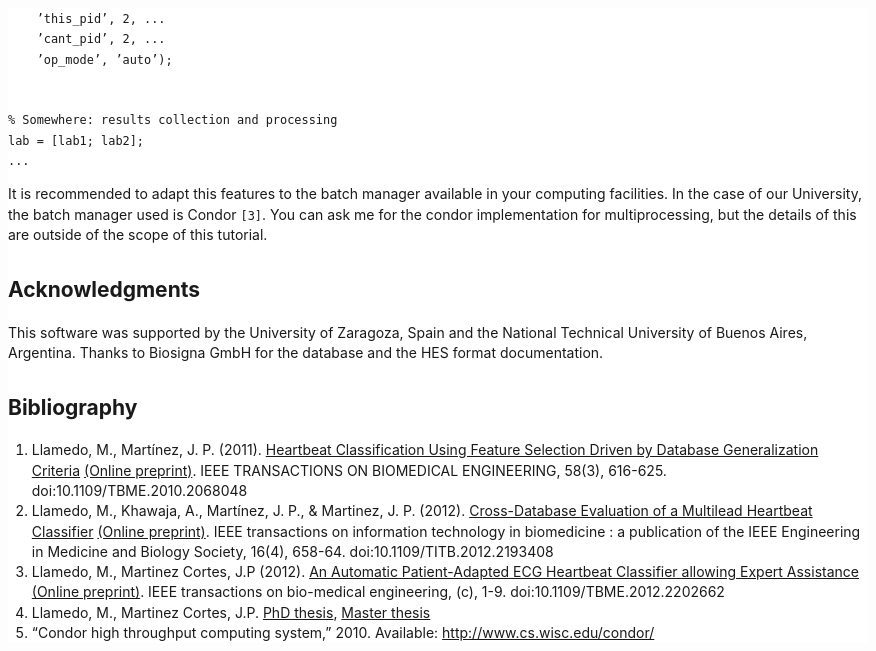 ```
    ’this_pid’, 2, ... 
    ’cant_pid’, 2, ... 
    ’op_mode’, ’auto’); 
 
 
% Somewhere: results collection and processing 
lab = [lab1; lab2]; 
...
```

It is recommended to adapt this features to the batch manager available in your computing facilities. In the case of our University, the batch manager used is Condor `[3]`. You can ask me for the condor implementation for multiprocessing, but the details of this are outside of the scope of this tutorial.

## Acknowledgments ##

This software was supported by the University of Zaragoza, Spain and the National Technical University of Buenos Aires, Argentina.
Thanks to Biosigna GmbH for the database and the HES format documentation.

## Bibliography ##

  1. Llamedo, M., Martínez, J. P. (2011). [Heartbeat Classification Using Feature Selection Driven by Database Generalization Criteria](http://www.ncbi.nlm.nih.gov/pubmed/20729162) [(Online preprint)](http://diec.unizar.es/~laguna/personal/publicaciones/LlamedoIEEE2011.pdf). IEEE TRANSACTIONS ON BIOMEDICAL ENGINEERING, 58(3), 616-625. doi:10.1109/TBME.2010.2068048
  1. Llamedo, M., Khawaja, A., Martínez, J. P., & Martinez, J. P. (2012). [Cross-Database Evaluation of a Multilead Heartbeat Classifier](http://www.ncbi.nlm.nih.gov/pubmed/22531814) [(Online preprint)](http://diec.unizar.es/~laguna/personal/publicaciones/LlamedoIEEE-TITB2012.pdf). IEEE transactions on information technology in biomedicine : a publication of the IEEE Engineering in Medicine and Biology Society, 16(4), 658-64. doi:10.1109/TITB.2012.2193408
  1. Llamedo, M., Martinez Cortes, J.P (2012). [An Automatic Patient-Adapted ECG Heartbeat Classifier allowing Expert Assistance](http://www.ncbi.nlm.nih.gov/pubmed/22692868) [(Online preprint)](http://diec.unizar.es/~laguna/personal/publicaciones/LlamedoIEEE-TBME2012.pdf). IEEE transactions on bio-medical engineering, (c), 1-9. doi:10.1109/TBME.2012.2202662
  1. Llamedo, M., Martinez Cortes, J.P. [PhD thesis](http://i3a.unizar.es/postgrado/descarga_tesis_pdf.php?ver=48), [Master thesis](http://i3a.unizar.es/postgrado/descarga_memoria_pdf.php?ver=116)
  1. “Condor high throughput computing system,” 2010. Available: http://www.cs.wisc.edu/condor/